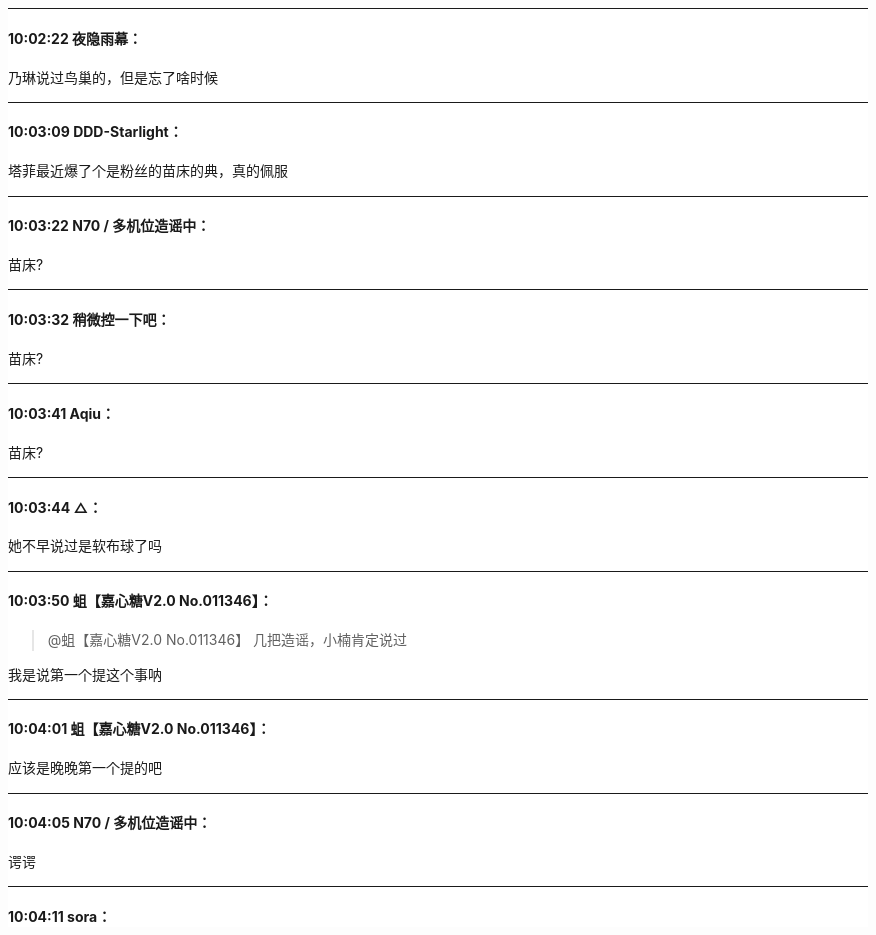*****

#### 10:02:22  夜隐雨幕：

乃琳说过鸟巢的，但是忘了啥时候

*****

#### 10:03:09  DDD-Starlight：

塔菲最近爆了个是粉丝的苗床的典，真的佩服

*****

#### 10:03:22  N70 / 多机位造谣中：

苗床?

*****

#### 10:03:32  稍微控一下吧：

苗床?

*****

#### 10:03:41  Aqiu：

苗床?

*****

#### 10:03:44  △：

她不早说过是软布球了吗

*****

#### 10:03:50  蛆【嘉心糖V2.0 No.011346】：

<blockquote> @蛆【嘉心糖V2.0 No.011346】 几把造谣，小楠肯定说过</blockquote>
 我是说第一个提这个事呐

*****

#### 10:04:01  蛆【嘉心糖V2.0 No.011346】：

应该是晚晚第一个提的吧

*****

#### 10:04:05  N70 / 多机位造谣中：

谔谔

*****

#### 10:04:11  sora：
